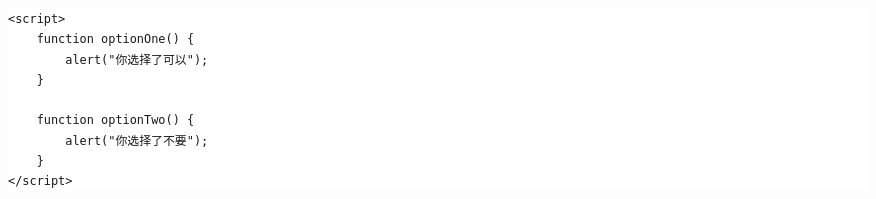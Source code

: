     <script>
        function optionOne() {
            alert("你选择了可以");
        }

        function optionTwo() {
            alert("你选择了不要");
        }
    </script>

</body>

</html>
